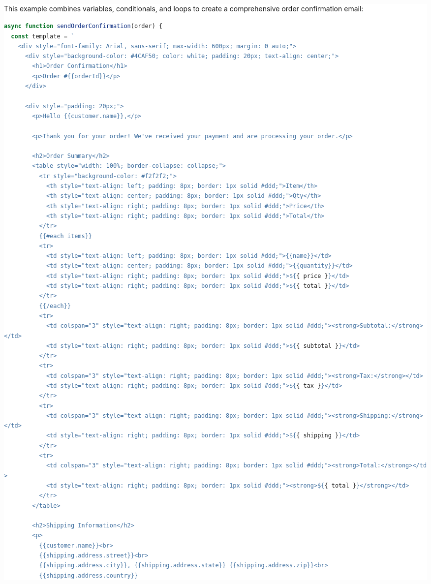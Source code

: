 This example combines variables, conditionals, and loops to create a
comprehensive order confirmation email:

```javascript
async function sendOrderConfirmation(order) {
  const template = `
    <div style="font-family: Arial, sans-serif; max-width: 600px; margin: 0 auto;">
      <div style="background-color: #4CAF50; color: white; padding: 20px; text-align: center;">
        <h1>Order Confirmation</h1>
        <p>Order #{{orderId}}</p>
      </div>
      
      <div style="padding: 20px;">
        <p>Hello {{customer.name}},</p>
        
        <p>Thank you for your order! We've received your payment and are processing your order.</p>
        
        <h2>Order Summary</h2>
        <table style="width: 100%; border-collapse: collapse;">
          <tr style="background-color: #f2f2f2;">
            <th style="text-align: left; padding: 8px; border: 1px solid #ddd;">Item</th>
            <th style="text-align: center; padding: 8px; border: 1px solid #ddd;">Qty</th>
            <th style="text-align: right; padding: 8px; border: 1px solid #ddd;">Price</th>
            <th style="text-align: right; padding: 8px; border: 1px solid #ddd;">Total</th>
          </tr>
          {{#each items}}
          <tr>
            <td style="text-align: left; padding: 8px; border: 1px solid #ddd;">{{name}}</td>
            <td style="text-align: center; padding: 8px; border: 1px solid #ddd;">{{quantity}}</td>
            <td style="text-align: right; padding: 8px; border: 1px solid #ddd;">${{ price }}</td>
            <td style="text-align: right; padding: 8px; border: 1px solid #ddd;">${{ total }}</td>
          </tr>
          {{/each}}
          <tr>
            <td colspan="3" style="text-align: right; padding: 8px; border: 1px solid #ddd;"><strong>Subtotal:</strong></td>
            <td style="text-align: right; padding: 8px; border: 1px solid #ddd;">${{ subtotal }}</td>
          </tr>
          <tr>
            <td colspan="3" style="text-align: right; padding: 8px; border: 1px solid #ddd;"><strong>Tax:</strong></td>
            <td style="text-align: right; padding: 8px; border: 1px solid #ddd;">${{ tax }}</td>
          </tr>
          <tr>
            <td colspan="3" style="text-align: right; padding: 8px; border: 1px solid #ddd;"><strong>Shipping:</strong></td>
            <td style="text-align: right; padding: 8px; border: 1px solid #ddd;">${{ shipping }}</td>
          </tr>
          <tr>
            <td colspan="3" style="text-align: right; padding: 8px; border: 1px solid #ddd;"><strong>Total:</strong></td>
            <td style="text-align: right; padding: 8px; border: 1px solid #ddd;"><strong>${{ total }}</strong></td>
          </tr>
        </table>
        
        <h2>Shipping Information</h2>
        <p>
          {{customer.name}}<br>
          {{shipping.address.street}}<br>
          {{shipping.address.city}}, {{shipping.address.state}} {{shipping.address.zip}}<br>
          {{shipping.address.country}}
```